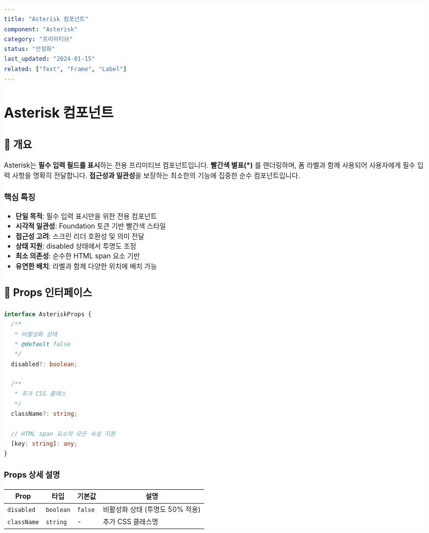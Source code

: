 ```yaml
---
title: "Asterisk 컴포넌트"
component: "Asterisk"
category: "프리미티브"
status: "안정화"
last_updated: "2024-01-15"
related: ["Text", "Frame", "Label"]
---
```


# Asterisk 컴포넌트

## 📝 개요

Asterisk는 **필수 입력 필드를 표시**하는 전용 프리미티브 컴포넌트입니다. **빨간색 별표(*)** 를 렌더링하며, 폼 라벨과 함께 사용되어 사용자에게 필수 입력 사항을 명확히 전달합니다. **접근성과 일관성**을 보장하는 최소한의 기능에 집중한 순수 컴포넌트입니다.

### 핵심 특징

- **단일 목적**: 필수 입력 표시만을 위한 전용 컴포넌트
- **시각적 일관성**: Foundation 토큰 기반 빨간색 스타일
- **접근성 고려**: 스크린 리더 호환성 및 의미 전달
- **상태 지원**: disabled 상태에서 투명도 조정
- **최소 의존성**: 순수한 HTML span 요소 기반
- **유연한 배치**: 라벨과 함께 다양한 위치에 배치 가능

## 🔧 Props 인터페이스

```typescript
interface AsteriskProps {
  /**
   * 비활성화 상태
   * @default false
   */
  disabled?: boolean;
  
  /**
   * 추가 CSS 클래스
   */
  className?: string;
  
  // HTML span 요소의 모든 속성 지원
  [key: string]: any;
}
```

### Props 상세 설명

| Prop | 타입 | 기본값 | 설명 |
|------|------|--------|------|
| `disabled` | `boolean` | `false` | 비활성화 상태 (투명도 50% 적용) |
| `className` | `string` | - | 추가 CSS 클래스명 |
